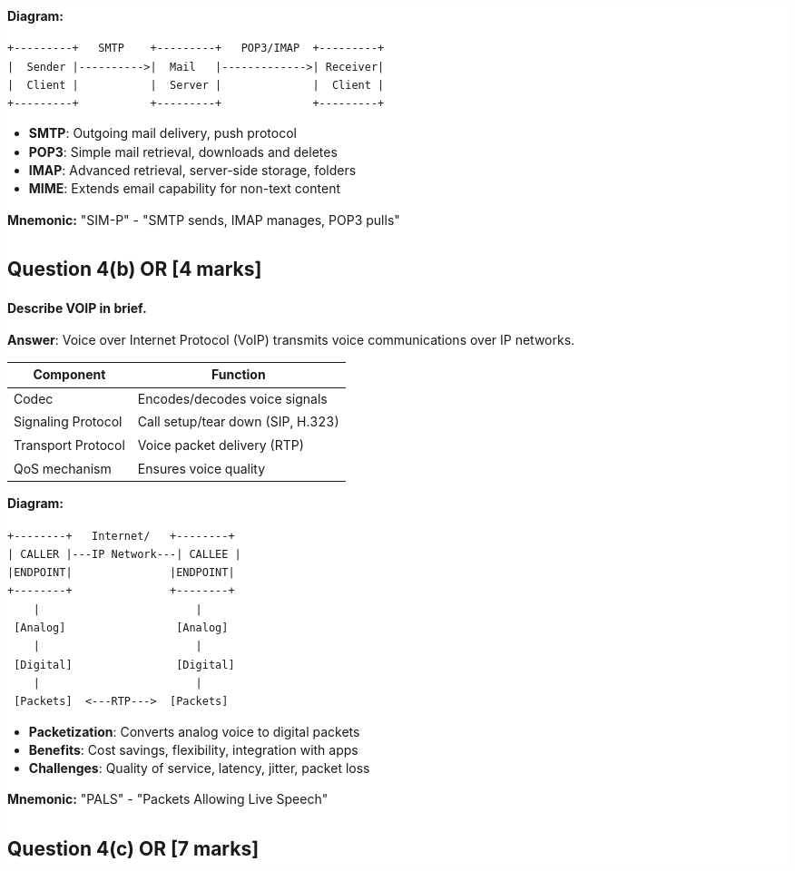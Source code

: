 **Diagram:**

```goat
+---------+   SMTP    +---------+   POP3/IMAP  +---------+
|  Sender |---------->|  Mail   |------------->| Receiver|
|  Client |           |  Server |              |  Client |
+---------+           +---------+              +---------+
```

- **SMTP**: Outgoing mail delivery, push protocol
- **POP3**: Simple mail retrieval, downloads and deletes
- **IMAP**: Advanced retrieval, server-side storage, folders
- **MIME**: Extends email capability for non-text content

**Mnemonic:** "SIM-P" - "SMTP sends, IMAP manages, POP3 pulls"

## Question 4(b) OR [4 marks]

**Describe VOIP in brief.**

**Answer**:
Voice over Internet Protocol (VoIP) transmits voice communications over IP networks.

| Component | Function |
|-----------|----------|
| Codec | Encodes/decodes voice signals |
| Signaling Protocol | Call setup/tear down (SIP, H.323) |
| Transport Protocol | Voice packet delivery (RTP) |
| QoS mechanism | Ensures voice quality |

**Diagram:**

```goat
+--------+   Internet/   +--------+
| CALLER |---IP Network---| CALLEE |
|ENDPOINT|               |ENDPOINT|
+--------+               +--------+
    |                        |
 [Analog]                 [Analog]
    |                        |
 [Digital]                [Digital]
    |                        |
 [Packets]  <---RTP--->  [Packets]
```

- **Packetization**: Converts analog voice to digital packets
- **Benefits**: Cost savings, flexibility, integration with apps
- **Challenges**: Quality of service, latency, jitter, packet loss

**Mnemonic:** "PALS" - "Packets Allowing Live Speech"

## Question 4(c) OR [7 marks]
